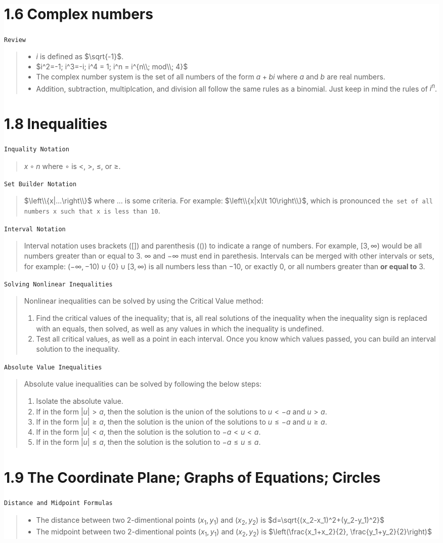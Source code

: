 # 1.6 Complex numbers 

`Review`
> - $i$ is defined as $\sqrt{-1}$.
> - $i^2=-1; i^3=-i; i^4 = 1; i^n = i^{n\\; mod\\; 4}$ 
> - The complex number system is the set of all numbers of the form $a+bi$ where $a$ and $b$ are real numbers.
> - Addition, subtraction, multiplcation, and division all follow the same rules as a binomial. Just keep in mind the rules of $i^n$.

# 1.8 Inequalities 

`Inquality Notation`
> $x\circ n$ where $\circ$ is $\lt$, $\gt$, $\le$, or $\ge$.

`Set Builder Notation`
> $\left\\{x|...\right\\}$ where $...$ is some criteria. For example: $\left\\{x|x\lt 10\right\\}$, which is pronounced `the set of all numbers x such that x is less than 10`.

`Interval Notation`
> Interval notation uses brackets ($[]$) and parenthesis ($()$) to indicate a range of numbers. For example, $[3, \infty)$ would be all numbers greater than or equal to $3$. $\infty$ and $-\infty$ must end in parethesis. Intervals can be merged with other intervals or sets, for example: $(-\infty, -10)\cup \{0\}\cup [3, \infty)$ is all numbers less than $-10$, or exactly $0$, or all numbers greater than **or equal to** $3$.

`Solving Nonlinear Inequalities`
> Nonlinear inequalities can be solved by using the Critical Value method:
> 1. Find the critical values of the inequality; that is, all real solutions of the inequality when the inequality sign is replaced with an equals, then solved, as well as any values in which the inequality is undefined.
> 1. Test all critical values, as well as a point in each interval. Once you know which values passed, you can build an interval solution to the inequality.

`Absolute Value Inequalities`
> Absolute value inequalities can be solved by following the below steps:
> 1. Isolate the absolute value.
> 1. If in the form $|u|\gt a$, then the solution is the union of the solutions to $u\lt -a$ and $u\gt a$.
> 1. If in the form $|u|\ge a$, then the solution is the union of the solutions to $u\le -a$ and $u\ge a$.
> 1. If in the form $|u|\lt a$, then the solution is the solution to $-a\lt u\lt a$.
> 1. If in the form $|u|\le a$, then the solution is the solution to $-a\le u\le a$.

# 1.9 The Coordinate Plane; Graphs of Equations; Circles 

`Distance and Midpoint Formulas`
> - The distance between two 2-dimentional points $(x_1, y_1)$ and $(x_2, y_2)$ is $d=\sqrt{(x_2-x_1)^2+(y_2-y_1)^2}$
> - The midpoint between two 2-dimentional points $(x_1, y_1)$ and $(x_2, y_2)$ is $\left(\frac{x_1+x_2}{2}, \frac{y_1+y_2}{2}\right)$
